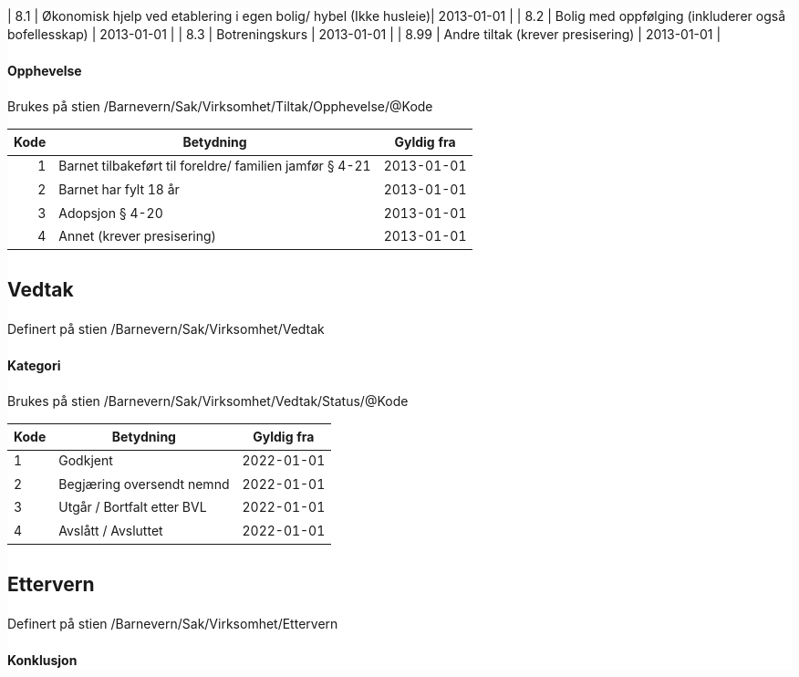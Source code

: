 | 8.1  | Økonomisk hjelp ved etablering i egen bolig/ hybel (Ikke husleie)| 2013-01-01 |
| 8.2  | Bolig med oppfølging (inkluderer også bofellesskap)        | 2013-01-01 |
| 8.3  | Botreningskurs                                             | 2013-01-01 |
| 8.99 | Andre tiltak (krever presisering)                          | 2013-01-01 |


<a name="/Barnevern/Sak/Virksomhet/Tiltak/Opphevelse/@Kode"></a>
#### Opphevelse

Brukes på stien /Barnevern/Sak/Virksomhet/Tiltak/Opphevelse/@Kode

| Kode | Betydning                                               | Gyldig fra |
| ---: | ------------------------------------------------------- | ---------- |
|    1 | Barnet tilbakeført til foreldre/ familien jamfør § 4-21 | 2013-01-01 |
|    2 | Barnet har fylt 18 år                                   | 2013-01-01 |
|    3 | Adopsjon § 4-20                                         | 2013-01-01 |
|    4 | Annet (krever presisering)                              | 2013-01-01 |





<a name="/Barnevern/Sak/Virksomhet/Vedtak"></a>
## Vedtak

Definert på stien /Barnevern/Sak/Virksomhet/Vedtak

<a name="/Barnevern/Sak/Virksomhet/Vedtak/Status/@Kode"></a>
#### Kategori

Brukes på stien /Barnevern/Sak/Virksomhet/Vedtak/Status/@Kode

| Kode | Betydning                       | Gyldig fra |
|:---- |-------------------------------- | ---------- |
| 1    | Godkjent                        | 2022-01-01 |
| 2    | Begjæring oversendt nemnd       | 2022-01-01 |
| 3    | Utgår / Bortfalt etter BVL      | 2022-01-01 |
| 4    | Avslått / Avsluttet             | 2022-01-01 |





<a name="/Barnevern/Sak/Virksomhet/Ettervern"></a>
## Ettervern

Definert på stien /Barnevern/Sak/Virksomhet/Ettervern

<a name="/Barnevern/Sak/Virksomhet/Ettervern/Konklusjon/@Kode"></a>
#### Konklusjon
